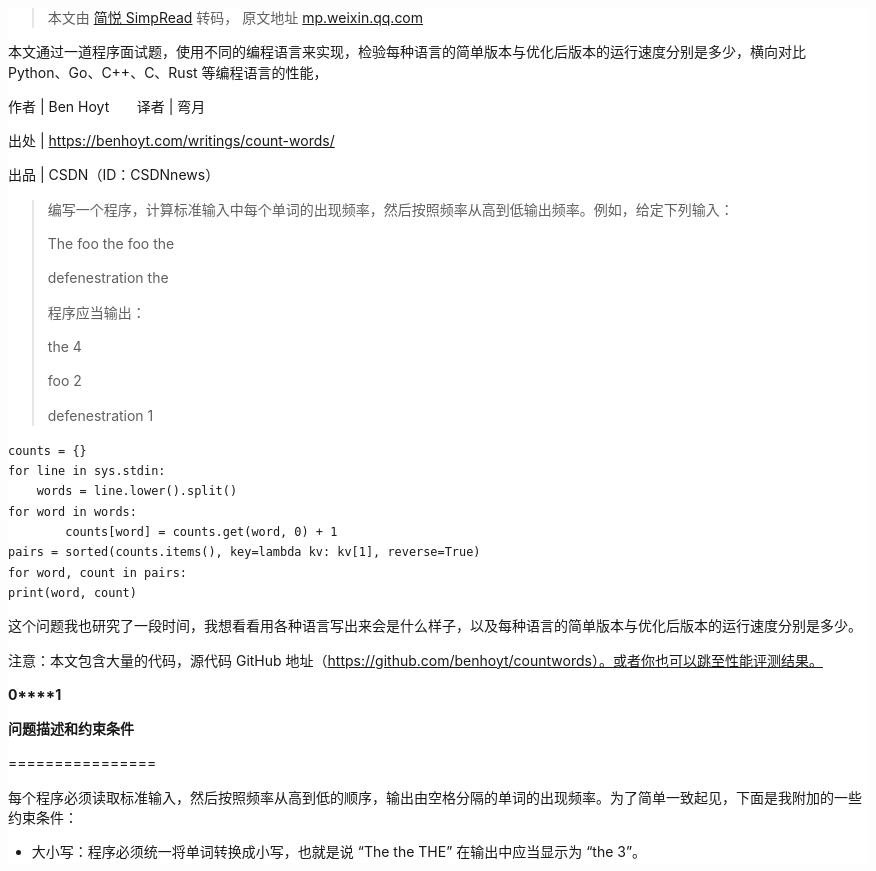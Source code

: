 > 本文由 [简悦 SimpRead](http://ksria.com/simpread/) 转码， 原文地址 [mp.weixin.qq.com](https://mp.weixin.qq.com/s?__biz=MjM5NTY1MjY0MQ==&mid=2650801870&idx=3&sn=ff956d786a64c0ae1b12eb562c03b712&chksm=bd0193808a761a963b56d9b7d3c203ec759ed10e817e6ea6f5bfdc75c934cad23b667f937972&scene=21#wechat_redirect)

本文通过一道程序面试题，使用不同的编程语言来实现，检验每种语言的简单版本与优化后版本的运行速度分别是多少，横向对比 Python、Go、C++、C、Rust 等编程语言的性能，

作者 | Ben Hoyt       译者 | 弯月

出处 | https://benhoyt.com/writings/count-words/

出品 | CSDN（ID：CSDNnews）

> 编写一个程序，计算标准输入中每个单词的出现频率，然后按照频率从高到低输出频率。例如，给定下列输入：
> 
> The foo the foo the
> 
> defenestration the
> 
> 程序应当输出：
> 
> the 4
> 
> foo 2
> 
> defenestration 1

```
counts = {}
for line in sys.stdin:
    words = line.lower().split()
for word in words:
        counts[word] = counts.get(word, 0) + 1
pairs = sorted(counts.items(), key=lambda kv: kv[1], reverse=True)
for word, count in pairs:
print(word, count)

```

这个问题我也研究了一段时间，我想看看用各种语言写出来会是什么样子，以及每种语言的简单版本与优化后版本的运行速度分别是多少。

注意：本文包含大量的代码，源代码 GitHub 地址（https://github.com/benhoyt/countwords）。或者你也可以跳至性能评测结果。

  

  

  

**0****1**

  

  

  

**问题描述和约束条件**  

================

每个程序必须读取标准输入，然后按照频率从高到低的顺序，输出由空格分隔的单词的出现频率。为了简单一致起见，下面是我附加的一些约束条件：

*   大小写：程序必须统一将单词转换成小写，也就是说 “The the THE” 在输出中应当显示为 “the 3”。
    